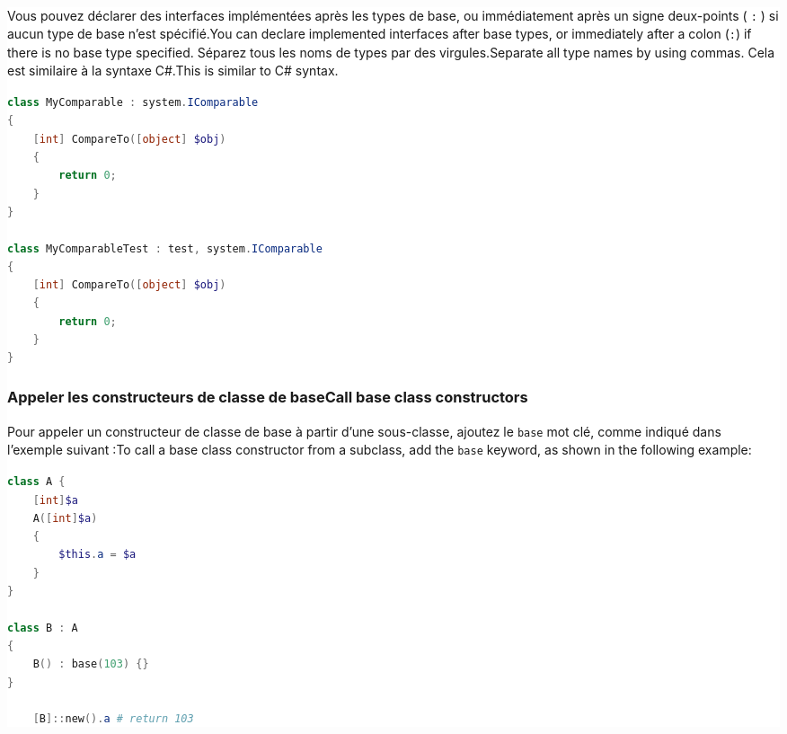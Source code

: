 <span data-ttu-id="823d8-147">Vous pouvez déclarer des interfaces implémentées après les types de base, ou immédiatement après un signe deux-points ( `:` ) si aucun type de base n’est spécifié.</span><span class="sxs-lookup"><span data-stu-id="823d8-147">You can declare implemented interfaces after base types, or immediately after a colon (`:`) if there is no base type specified.</span></span> <span data-ttu-id="823d8-148">Séparez tous les noms de types par des virgules.</span><span class="sxs-lookup"><span data-stu-id="823d8-148">Separate all type names by using commas.</span></span> <span data-ttu-id="823d8-149">Cela est similaire à la syntaxe C#.</span><span class="sxs-lookup"><span data-stu-id="823d8-149">This is similar to C# syntax.</span></span>

```powershell
class MyComparable : system.IComparable
{
    [int] CompareTo([object] $obj)
    {
        return 0;
    }
}

class MyComparableTest : test, system.IComparable
{
    [int] CompareTo([object] $obj)
    {
        return 0;
    }
}
```

### <a name="call-base-class-constructors"></a><span data-ttu-id="823d8-150">Appeler les constructeurs de classe de base</span><span class="sxs-lookup"><span data-stu-id="823d8-150">Call base class constructors</span></span>

<span data-ttu-id="823d8-151">Pour appeler un constructeur de classe de base à partir d’une sous-classe, ajoutez le `base` mot clé, comme indiqué dans l’exemple suivant :</span><span class="sxs-lookup"><span data-stu-id="823d8-151">To call a base class constructor from a subclass, add the `base` keyword, as shown in the following example:</span></span>

```powershell
class A {
    [int]$a
    A([int]$a)
    {
        $this.a = $a
    }
}

class B : A
{
    B() : base(103) {}
}

    [B]::new().a # return 103
```
